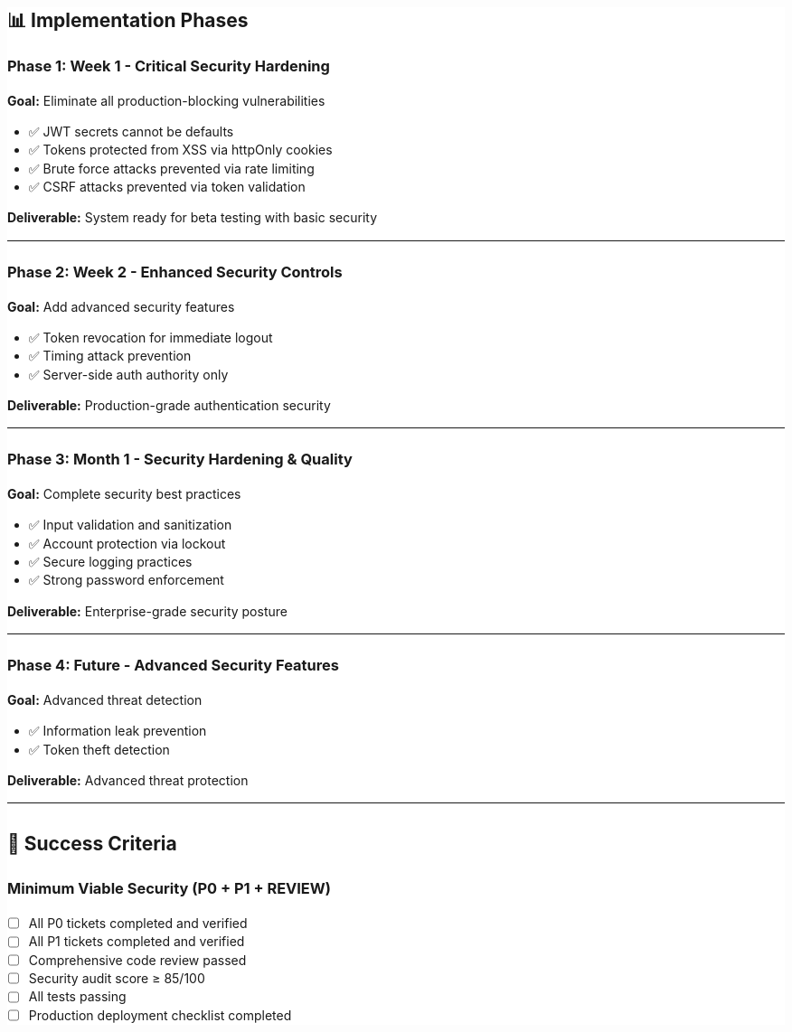 ## 📊 Implementation Phases

### Phase 1: Week 1 - Critical Security Hardening
**Goal:** Eliminate all production-blocking vulnerabilities

- ✅ JWT secrets cannot be defaults
- ✅ Tokens protected from XSS via httpOnly cookies
- ✅ Brute force attacks prevented via rate limiting
- ✅ CSRF attacks prevented via token validation

**Deliverable:** System ready for beta testing with basic security

---

### Phase 2: Week 2 - Enhanced Security Controls
**Goal:** Add advanced security features

- ✅ Token revocation for immediate logout
- ✅ Timing attack prevention
- ✅ Server-side auth authority only

**Deliverable:** Production-grade authentication security

---

### Phase 3: Month 1 - Security Hardening & Quality
**Goal:** Complete security best practices

- ✅ Input validation and sanitization
- ✅ Account protection via lockout
- ✅ Secure logging practices
- ✅ Strong password enforcement

**Deliverable:** Enterprise-grade security posture

---

### Phase 4: Future - Advanced Security Features
**Goal:** Advanced threat detection

- ✅ Information leak prevention
- ✅ Token theft detection

**Deliverable:** Advanced threat protection

---

## 🚦 Success Criteria

### Minimum Viable Security (P0 + P1 + REVIEW)
- [ ] All P0 tickets completed and verified
- [ ] All P1 tickets completed and verified
- [ ] Comprehensive code review passed
- [ ] Security audit score ≥ 85/100
- [ ] All tests passing
- [ ] Production deployment checklist completed
